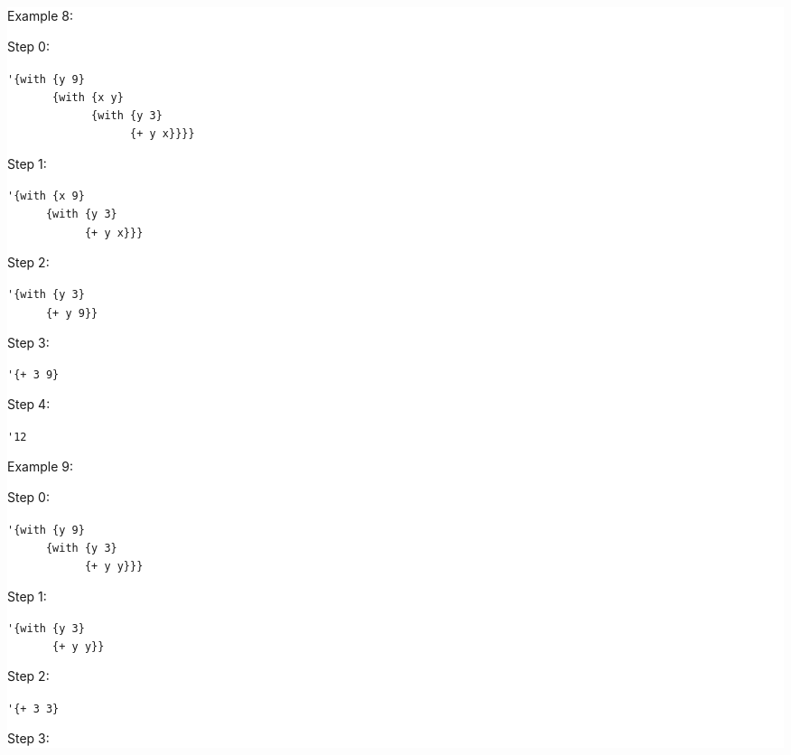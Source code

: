 Example 8:

Step 0:

```other
'{with {y 9}
       {with {x y}
             {with {y 3}
                   {+ y x}}}}
```

Step 1:

```other
'{with {x 9}
      {with {y 3}
            {+ y x}}}
```

Step 2:

```other
'{with {y 3}
      {+ y 9}}
```

Step 3:

```other
'{+ 3 9}
```

Step 4:

```other
'12
```

Example 9:

Step 0:

```other
'{with {y 9}
      {with {y 3}
            {+ y y}}}
```

Step 1:

```other
'{with {y 3}
       {+ y y}}
```

Step 2:

```other
'{+ 3 3}
```

Step 3:
